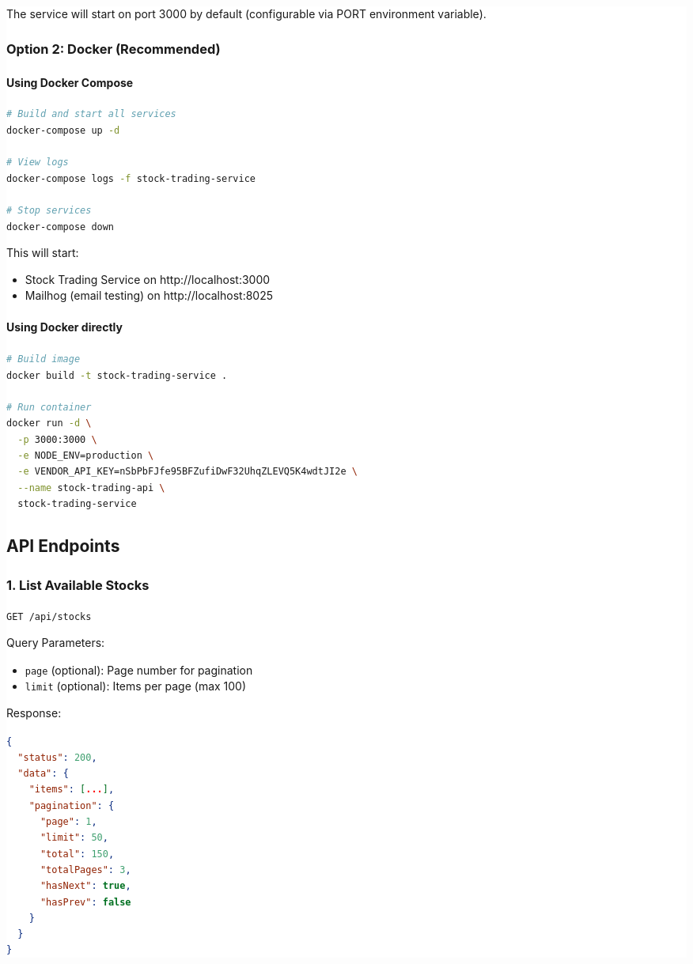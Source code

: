The service will start on port 3000 by default (configurable via PORT environment variable).

### Option 2: Docker (Recommended)

#### Using Docker Compose
```bash
# Build and start all services
docker-compose up -d

# View logs
docker-compose logs -f stock-trading-service

# Stop services
docker-compose down
```

This will start:
- Stock Trading Service on http://localhost:3000
- Mailhog (email testing) on http://localhost:8025

#### Using Docker directly
```bash
# Build image
docker build -t stock-trading-service .

# Run container
docker run -d \
  -p 3000:3000 \
  -e NODE_ENV=production \
  -e VENDOR_API_KEY=nSbPbFJfe95BFZufiDwF32UhqZLEVQ5K4wdtJI2e \
  --name stock-trading-api \
  stock-trading-service
```

## API Endpoints

### 1. List Available Stocks
```http
GET /api/stocks
```

Query Parameters:
- `page` (optional): Page number for pagination
- `limit` (optional): Items per page (max 100)

Response:
```json
{
  "status": 200,
  "data": {
    "items": [...],
    "pagination": {
      "page": 1,
      "limit": 50,
      "total": 150,
      "totalPages": 3,
      "hasNext": true,
      "hasPrev": false
    }
  }
}
```
